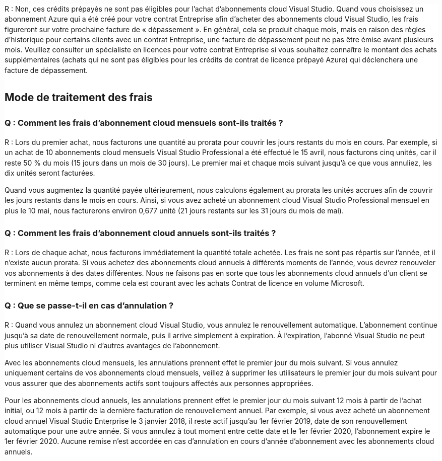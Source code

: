 R : Non, ces crédits prépayés ne sont pas éligibles pour l’achat d’abonnements cloud Visual Studio. Quand vous choisissez un abonnement Azure qui a été créé pour votre contrat Entreprise afin d’acheter des abonnements cloud Visual Studio, les frais figureront sur votre prochaine facture de « dépassement ». En général, cela se produit chaque mois, mais en raison des règles d’historique pour certains clients avec un contrat Entreprise, une facture de dépassement peut ne pas être émise avant plusieurs mois. Veuillez consulter un spécialiste en licences pour votre contrat Entreprise si vous souhaitez connaître le montant des achats supplémentaires (achats qui ne sont pas éligibles pour les crédits de contrat de licence prépayé Azure) qui déclenchera une facture de dépassement.

## <a name="how-charges-are-processed"></a>Mode de traitement des frais

### <a name="q-how-are-monthly-cloud-subscription-charges-processed"></a>Q : Comment les frais d’abonnement cloud **mensuels** sont-ils traités ?
R : Lors du premier achat, nous facturons une quantité au prorata pour couvrir les jours restants du mois en cours. Par exemple, si un achat de 10 abonnements cloud mensuels Visual Studio Professional a été effectué le 15 avril, nous facturons cinq unités, car il reste 50 % du mois (15 jours dans un mois de 30 jours).
Le premier mai et chaque mois suivant jusqu’à ce que vous annuliez, les dix unités seront facturées.

Quand vous augmentez la quantité payée ultérieurement, nous calculons également au prorata les unités accrues afin de couvrir les jours restants dans le mois en cours. Ainsi, si vous avez acheté un abonnement cloud Visual Studio Professional mensuel en plus le 10 mai, nous facturerons environ 0,677 unité (21 jours restants sur les 31 jours du mois de mai).

### <a name="q-how-are-annual-cloud-subscription-charges-processed"></a>Q : Comment les frais d’abonnement cloud **annuels** sont-ils traités ?
R : Lors de chaque achat, nous facturons immédiatement la quantité totale achetée. Les frais ne sont pas répartis sur l’année, et il n’existe aucun prorata. Si vous achetez des abonnements cloud annuels à différents moments de l’année, vous devrez renouveler vos abonnements à des dates différentes. Nous ne faisons pas en sorte que tous les abonnements cloud annuels d’un client se terminent en même temps, comme cela est courant avec les achats Contrat de licence en volume Microsoft.

### <a name="q-how-do-cancelations-work"></a>Q : Que se passe-t-il en cas d’annulation ?
R : Quand vous annulez un abonnement cloud Visual Studio, vous annulez le renouvellement automatique. L’abonnement continue jusqu’à sa date de renouvellement normale, puis il arrive simplement à expiration.
À l’expiration, l’abonné Visual Studio ne peut plus utiliser Visual Studio ni d’autres avantages de l’abonnement.

Avec les abonnements cloud mensuels, les annulations prennent effet le premier jour du mois suivant. Si vous annulez uniquement certains de vos abonnements cloud mensuels, veillez à supprimer les utilisateurs le premier jour du mois suivant pour vous assurer que des abonnements actifs sont toujours affectés aux personnes appropriées.

Pour les abonnements cloud annuels, les annulations prennent effet le premier jour du mois suivant 12 mois à partir de l’achat initial, ou 12 mois à partir de la dernière facturation de renouvellement annuel. Par exemple, si vous avez acheté un abonnement cloud annuel Visual Studio Enterprise le 3 janvier 2018, il reste actif jusqu’au 1er février 2019, date de son renouvellement automatique pour une autre année. Si vous annulez à tout moment entre cette date et le 1er février 2020, l’abonnement expire le 1er février 2020. Aucune remise n’est accordée en cas d’annulation en cours d’année d’abonnement avec les abonnements cloud annuels.
